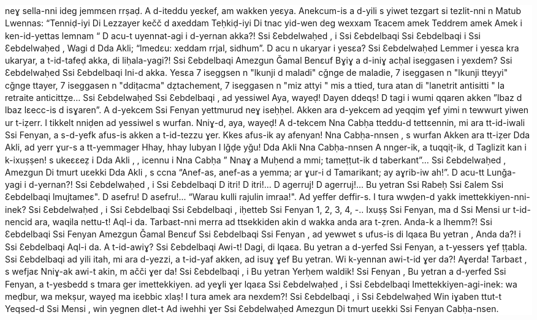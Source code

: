 neɣ sella-nni ideg jemmɛen rrṣaḍ. A d-iteddu yeɛkef, am wakken yeɛya.
Anekcum-is a d-yili s yiwet tezgart si tezlit-nni n Matub Lwennas: “Tenniḍ-iyi
Di Lezzayer kečč d axeddam Teḥkiḍ-iyi
Di tnac yid-wen deg wexxam Tɛacem amek Teddrem amek
Amek i ken-id-yettas lemnam “
D acu-t uyennat-agi i d-yernan akka?! Ssi Ɛebdelwaḥed ,
i Ssi Ɛebdelbaqi Ssi Ɛebdelbaqi
i Ssi Ɛebdelwaḥed ,
Wagi d Dda Akli; “lmedɛu: xeddam rrjal, sidhum”.
D acu n ukaryar i yesɛa? Ssi Ɛebdelwaḥed
Lemmer i yesɛa kra ukaryar, a t-id-tafeḍ akka, di liḥala-yagi?! Ssi Ɛebdelbaqi Amezgun Ǧamal Benɛuf
Bɣiɣ a d-iniɣ acḥal iseggasen i yexdem? Ssi Ɛebdelwaḥed Ssi Ɛebdelbaqi
Ini-d akka. Yesɛa 7 iseggsen n "lkunji d maladi" cǧnge de maladie, 7
iseggasen n "lkunji tteyyi" cǧnge ttayer, 7 iseggasen n "ddiṭacma"
dẓtachement, 7 iseggasen n "miz attyi "
mis a ttied, tura atan di "lanetrit antisitti " la retraite anticittẓe… Ssi Ɛebdelwaḥed Ssi Ɛebdelbaqi , ad yessiwel Aya, wayeḍ!
Dayen ddeqs! D tagi i wumi qqaren akken ”lbaz d lbaz lɛecc-is d isɣaren”.
A d-yekcem Ssi Fenyan yettmurud neɣ iseḥḥel. Akken ara d-yekcem ad
yeqqim ɣef yimi n tewwurt yiwen ur t-iẓerr. I tikkelt nniḍen ad yessiwel s wurfan.
Nniɣ-d, aya, wayeḍ!
A d-tekcem Nna Cabḥa tteddu-d tettɛennin, mi ara tt-id-iwali Ssi Fenyan, a s-d-yefk afus-is akken a t-id-tezzu  ɣer.
Kkes afus-ik ay afenyan! Nna Cabḥa-nnsen , s wurfan
Akken ara tt-iẓer Dda Akli, ad yerr ɣur-s a tt-yemmager
Hhay, hhay lubyan I lǧḍe yǧu! Dda Akli Nna Cabḥa-nnsen
A nnger-ik, a tuqqiṭ-ik, d Taglizit kan i k-ixuṣṣen!
s ukeɛɛeẓ i Dda Akli , ,
icennu i Nna Cabḥa
” Nnaɣ a Muḥend a mmi; tameṭṭut-ik d taberkant”… Ssi Ɛebdelwaḥed , Amezgun
Di tmurt uɛekki Dda Akli , s ccna
“Anef-as, anef-as a yemma; ar ɣur-i d Tamarikant; ay aɣrib-iw ah!”.
D acu-tt Lunǧa-yagi i d-yernan?! Ssi Ɛebdelwaḥed ,
i Ssi Ɛebdelbaqi
D itri! D itri!...
D agerruj! D agerruj!... Bu yetran Ssi Rabeḥ Ssi Ɛalem Ssi Ɛebdelbaqi lmujtameɛ". 
D asefru! D asefru!...
 “Warau kulli rajulin imraa!".
Ad yeffer deffir-s.
I tura wwḍen-d yakk imettekkiyen-nni-inek? Ssi Ɛebdelwaḥed ,
i Ssi Ɛebdelbaqi Ssi Ɛebdelbaqi , iḥetteb Ssi Fenyan
1, 2, 3, 4, -.. Ixuṣṣ Ssi Fenyan, ma d Ssi Mensi ur t-id-nencid ara, waqila nettu-t! Aql-i da.
Tarbaɛt-nni merra ad ttsekkiden akin d wakka anda ara t-ẓren.
Anda-k a lhemm?! Ssi Ɛebdelbaqi Ssi Fenyan Amezgun Ǧamal Benɛuf Ssi Ɛebdelbaqi Ssi Fenyan ,
ad yewwet s ufus-is di lqaɛa Bu yetran , Anda da?!
i Ssi Ɛebdelbaqi Aql-i da. A t-id-awiɣ? Ssi Ɛebdelbaqi Awi-t!
Dagi, di lqaɛa.
Bu yetran a d-yerfed Ssi Fenyan, a t-yessers ɣef ṭṭabla. Ssi Ɛebdelbaqi ad yili
itah, mi ara d-yezzi, a t-id-yaf akken, ad isuɣ ɣef Bu yetran.
Wi k-yennan awi-t-id ɣer da?! Aɣerda! Tarbaɛt
, s wefjaɛ
Nniɣ-ak awi-t akin, m ačči ɣer da! Ssi Ɛebdelbaqi ,
i Bu yetran Yerḥem waldik! Ssi Fenyan ,
Bu yetran a d-yerfed Ssi Fenyan, a t-yesbedd s tmara ger imettekkiyen.
ad yeɣli ɣer lqaɛa Ssi Ɛebdelwaḥed ,
i Ssi Ɛebdelbaqi
Imettekkiyen-agi-inek: wa meḍbur, wa mekṣur, wayeḍ ma iɛebbic xlaṣ!
I tura amek ara nexdem?! Ssi Ɛebdelbaqi ,
i Ssi Ɛebdelwaḥed
Win iɣaben ttut-t 
Yeqsed-d Ssi Mensi
, win yegnen dlet-t 
Ad iwehhi ɣer Ssi Ɛebdelwaḥed Amezgun 
Di tmurt uɛekki Ssi Fenyan Cabḥa-nsen.